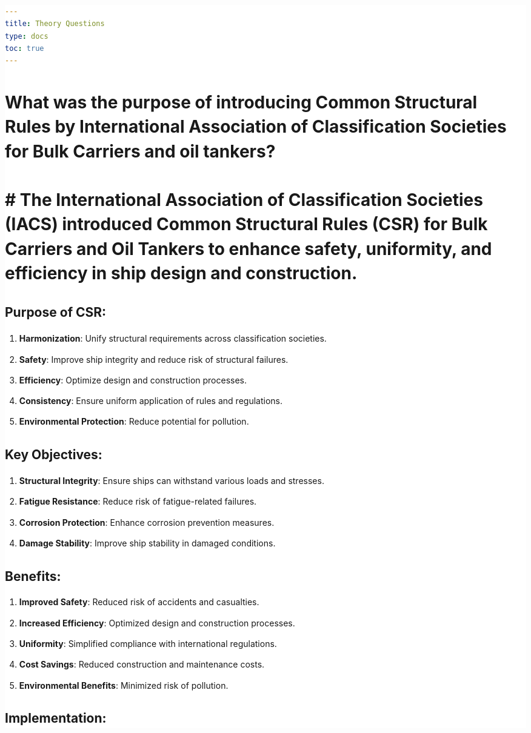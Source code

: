 ```yaml
---
title: Theory Questions 
type: docs
toc: true
---
```


# What was the purpose of introducing Common Structural Rules by International Association of Classification Societies for Bulk Carriers and oil tankers?
# # The International Association of Classification Societies (IACS) introduced Common Structural Rules (CSR) for Bulk Carriers and Oil Tankers to enhance safety, uniformity, and efficiency in ship design and construction.

## Purpose of CSR:

1.  **Harmonization**: Unify structural requirements across classification societies.
    
2.  **Safety**: Improve ship integrity and reduce risk of structural failures.
    
3.  **Efficiency**: Optimize design and construction processes.
    
4.  **Consistency**: Ensure uniform application of rules and regulations.
    
5.  **Environmental Protection**: Reduce potential for pollution.
    

## Key Objectives:

1.  **Structural Integrity**: Ensure ships can withstand various loads and stresses.
    
2.  **Fatigue Resistance**: Reduce risk of fatigue-related failures.
    
3.  **Corrosion Protection**: Enhance corrosion prevention measures.
    
4.  **Damage Stability**: Improve ship stability in damaged conditions.
    

## Benefits:

1.  **Improved Safety**: Reduced risk of accidents and casualties.
    
2.  **Increased Efficiency**: Optimized design and construction processes.
    
3.  **Uniformity**: Simplified compliance with international regulations.
    
4.  **Cost Savings**: Reduced construction and maintenance costs.
    
5.  **Environmental Benefits**: Minimized risk of pollution.
    

## Implementation:
